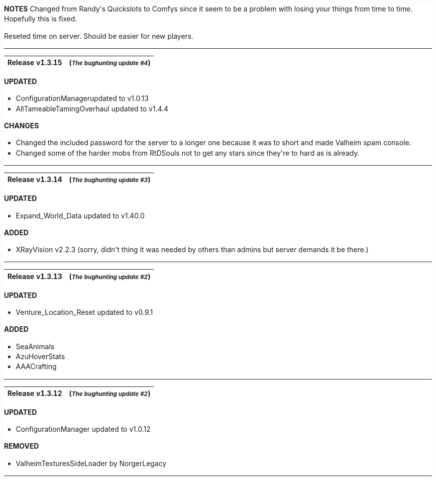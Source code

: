 <b>NOTES</b>
Changed from Randy's Quickslots to Comfys since it seem to be a problem with losing your things from time to time. Hopefully this is fixed.

Reseted time on server. Should be easier for new players.

---

|Release v1.3.15|(<small><i>The bughunting update #4</i></small>)|
|--|--|

<b>UPDATED</b>
* ConfigurationManagerupdated to v1.0.13
* AllTameableTamingOverhaul updated to v1.4.4

<b>CHANGES</b>
* Changed the included password for the server to a longer one because it was to short and made Valheim spam console.
* Changed some of the harder mobs from RtDSouls not to get any stars since they're to hard as is already.

---

|Release v1.3.14|(<small><i>The bughunting update #3</i></small>)|
|--|--|

<b>UPDATED</b>
* Expand_World_Data updated to v1.40.0

<b>ADDED</b>
* XRayVision v2.2.3 (sorry, didn't thing it was needed by others than admins but server demands it be there.)

---

|Release v1.3.13|(<small><i>The bughunting update #2</i></small>)|
|--|--|

<b>UPDATED</b>
* Venture_Location_Reset updated to v0.9.1

<b>ADDED</b>
* SeaAnimals
* AzuHoverStats
* AAACrafting

---

|Release v1.3.12|(<small><i>The bughunting update #2</i></small>)|
|--|--|

<b>UPDATED</b>
* ConfigurationManager updated to v1.0.12

<b>REMOVED</b>
* ValheimTexturesSideLoader by NorgerLegacy

---
